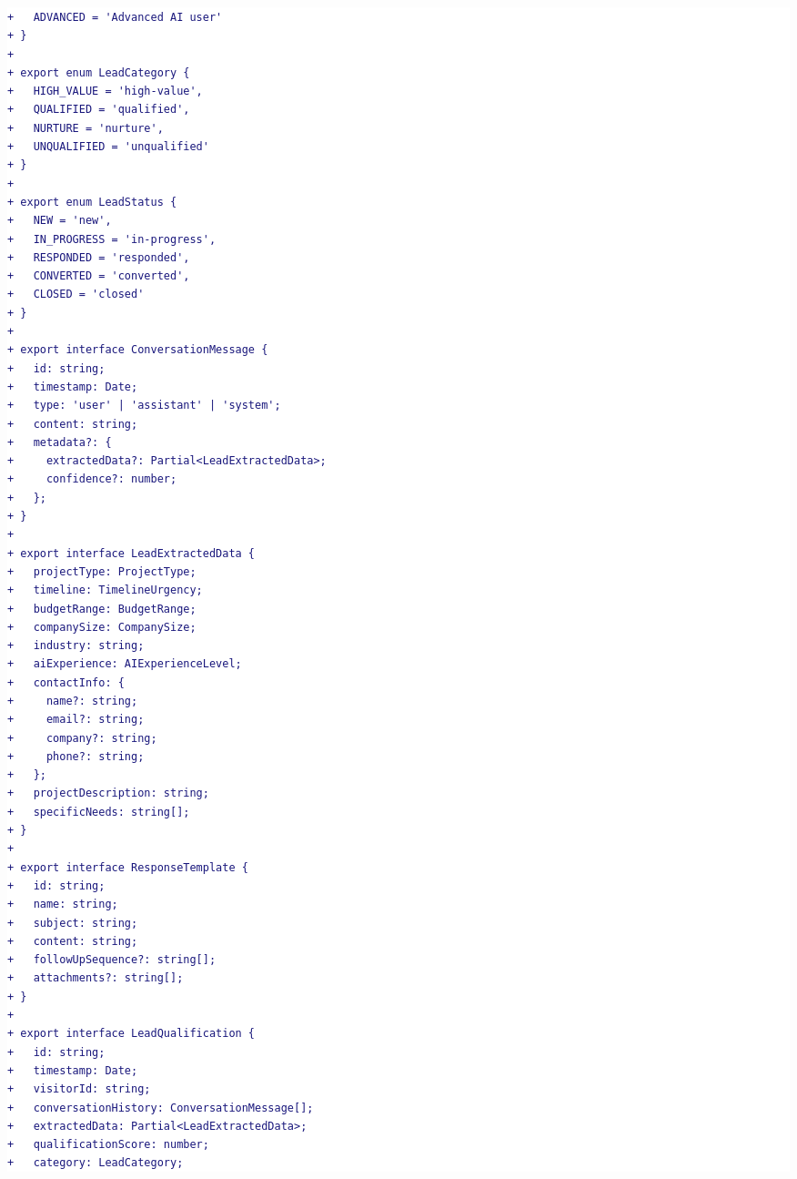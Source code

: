 ```diff
+   ADVANCED = 'Advanced AI user'
+ }
+ 
+ export enum LeadCategory {
+   HIGH_VALUE = 'high-value',
+   QUALIFIED = 'qualified',
+   NURTURE = 'nurture',
+   UNQUALIFIED = 'unqualified'
+ }
+ 
+ export enum LeadStatus {
+   NEW = 'new',
+   IN_PROGRESS = 'in-progress',
+   RESPONDED = 'responded',
+   CONVERTED = 'converted',
+   CLOSED = 'closed'
+ }
+ 
+ export interface ConversationMessage {
+   id: string;
+   timestamp: Date;
+   type: 'user' | 'assistant' | 'system';
+   content: string;
+   metadata?: {
+     extractedData?: Partial<LeadExtractedData>;
+     confidence?: number;
+   };
+ }
+ 
+ export interface LeadExtractedData {
+   projectType: ProjectType;
+   timeline: TimelineUrgency;
+   budgetRange: BudgetRange;
+   companySize: CompanySize;
+   industry: string;
+   aiExperience: AIExperienceLevel;
+   contactInfo: {
+     name?: string;
+     email?: string;
+     company?: string;
+     phone?: string;
+   };
+   projectDescription: string;
+   specificNeeds: string[];
+ }
+ 
+ export interface ResponseTemplate {
+   id: string;
+   name: string;
+   subject: string;
+   content: string;
+   followUpSequence?: string[];
+   attachments?: string[];
+ }
+ 
+ export interface LeadQualification {
+   id: string;
+   timestamp: Date;
+   visitorId: string;
+   conversationHistory: ConversationMessage[];
+   extractedData: Partial<LeadExtractedData>;
+   qualificationScore: number;
+   category: LeadCategory;
```